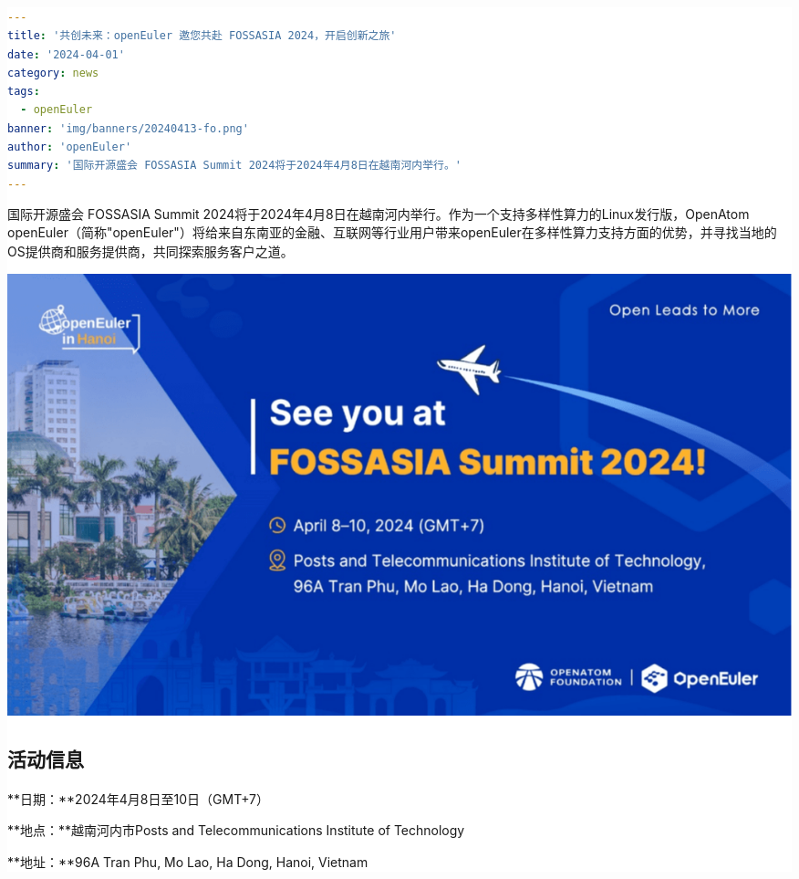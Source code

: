 ```yaml
---
title: '共创未来：openEuler 邀您共赴 FOSSASIA 2024，开启创新之旅'
date: '2024-04-01'
category: news
tags:
  - openEuler
banner: 'img/banners/20240413-fo.png'
author: 'openEuler'
summary: '国际开源盛会 FOSSASIA Summit 2024将于2024年4月8日在越南河内举行。'
---
```




国际开源盛会 FOSSASIA Summit 2024将于2024年4月8日在越南河内举行。作为一个支持多样性算力的Linux发行版，OpenAtom
openEuler（简称\"openEuler\"）将给来自东南亚的金融、互联网等行业用户带来openEuler在多样性算力支持方面的优势，并寻找当地的OS提供商和服务提供商，共同探索服务客户之道。

<img src="./media/image1.png" width="1000" >




**活动信息**
------------

**日期：**2024年4月8日至10日（GMT+7）

**地点：**越南河内市Posts and Telecommunications Institute of Technology

**地址：**96A Tran Phu, Mo Lao, Ha Dong, Hanoi, Vietnam
